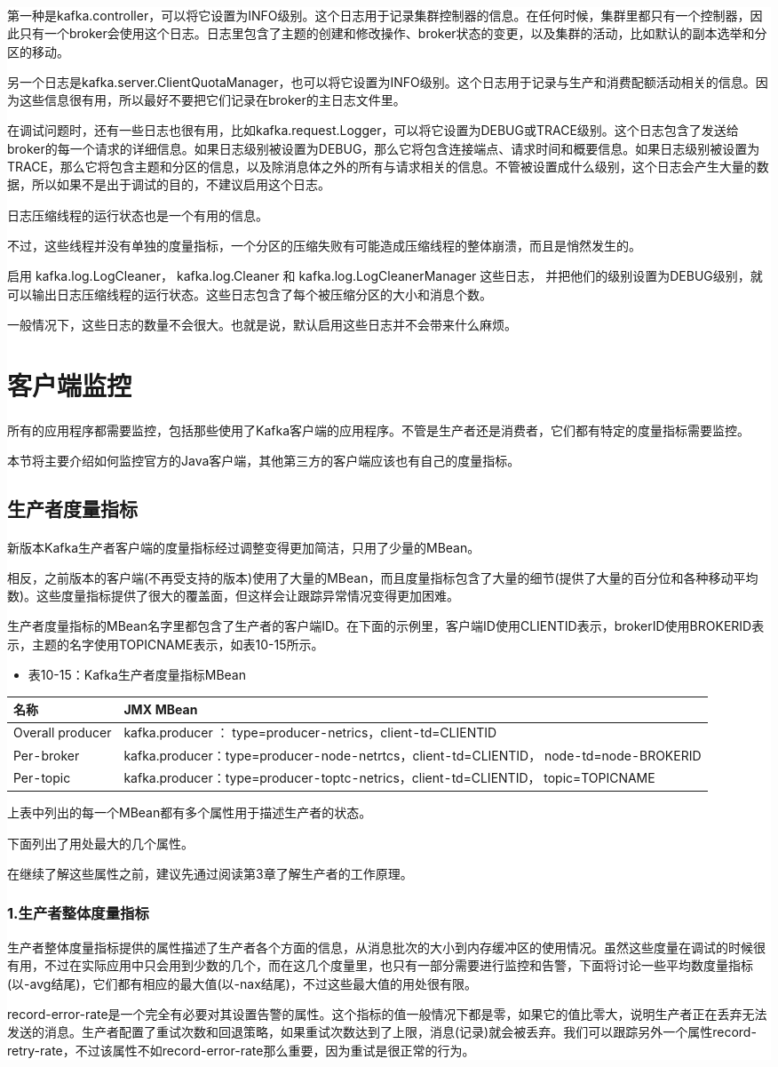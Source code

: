 第一种是kafka.controller，可以将它设置为INFO级别。这个日志用于记录集群控制器的信息。在任何时候，集群里都只有一个控制器，因此只有一个broker会使用这个日志。日志里包含了主题的创建和修改操作、broker状态的变更，以及集群的活动，比如默认的副本选举和分区的移动。

另一个日志是kafka.server.ClientQuotaManager，也可以将它设置为INFO级别。这个日志用于记录与生产和消费配额活动相关的信息。因为这些信息很有用，所以最好不要把它们记录在broker的主日志文件里。

在调试问题时，还有一些日志也很有用，比如kafka.request.Logger，可以将它设置为DEBUG或TRACE级别。这个日志包含了发送给broker的每一个请求的详细信息。如果日志级别被设置为DEBUG，那么它将包含连接端点、请求时间和概要信息。如果日志级别被设置为TRACE，那么它将包含主题和分区的信息，以及除消息体之外的所有与请求相关的信息。不管被设置成什么级别，这个日志会产生大量的数据，所以如果不是出于调试的目的，不建议启用这个日志。

日志压缩线程的运行状态也是一个有用的信息。

不过，这些线程并没有单独的度量指标，一个分区的压缩失败有可能造成压缩线程的整体崩溃，而且是悄然发生的。

启用 kafka.log.LogCleaner， kafka.log.Cleaner 和 kafka.log.LogCleanerManager 这些日志， 并把他们的级别设置为DEBUG级别，就可以输出日志压缩线程的运行状态。这些日志包含了每个被压缩分区的大小和消息个数。

一般情况下，这些日志的数量不会很大。也就是说，默认启用这些日志并不会带来什么麻烦。

# 客户端监控

所有的应用程序都需要监控，包括那些使用了Kafka客户端的应用程序。不管是生产者还是消费者，它们都有特定的度量指标需要监控。

本节将主要介绍如何监控官方的Java客户端，其他第三方的客户端应该也有自己的度量指标。

## 生产者度量指标

新版本Kafka生产者客户端的度量指标经过调整变得更加简洁，只用了少量的MBean。

相反，之前版本的客户端(不再受支持的版本)使用了大量的MBean，而且度量指标包含了大量的细节(提供了大量的百分位和各种移动平均数)。这些度量指标提供了很大的覆盖面，但这样会让跟踪异常情况变得更加困难。

生产者度量指标的MBean名字里都包含了生产者的客户端ID。在下面的示例里，客户端ID使用CLIENTID表示，brokerID使用BROKERID表示，主题的名字使用TOPICNAME表示，如表10-15所示。

- 表10-15：Kafka生产者度量指标MBean

| 名称 |  JMX MBean  | 
|:----|:----|
| Overall producer   | kafka.producer ： type=producer-netrics，client-td=CLIENTID  |
| Per-broker         | kafka.producer：type=producer-node-netrtcs，client-td=CLIENTID， node-td=node-BROKERID   |
| Per-topic          | kafka.producer：type=producer-toptc-netrics，client-td=CLIENTID， topic=TOPICNAME  |

上表中列出的每一个MBean都有多个属性用于描述生产者的状态。

下面列出了用处最大的几个属性。

在继续了解这些属性之前，建议先通过阅读第3章了解生产者的工作原理。

### 1.生产者整体度量指标

生产者整体度量指标提供的属性描述了生产者各个方面的信息，从消息批次的大小到内存缓冲区的使用情况。虽然这些度量在调试的时候很有用，不过在实际应用中只会用到少数的几个，而在这几个度量里，也只有一部分需要进行监控和告警，下面将讨论一些平均数度量指标(以-avg结尾)，它们都有相应的最大值(以-nax结尾)，不过这些最大值的用处很有限。

record-error-rate是一个完全有必要对其设置告警的属性。这个指标的值一般情况下都是零，如果它的值比零大，说明生产者正在丢弃无法发送的消息。生产者配置了重试次数和回退策略，如果重试次数达到了上限，消息(记录)就会被丢弃。我们可以跟踪另外一个属性record-retry-rate，不过该属性不如record-error-rate那么重要，因为重试是很正常的行为。
